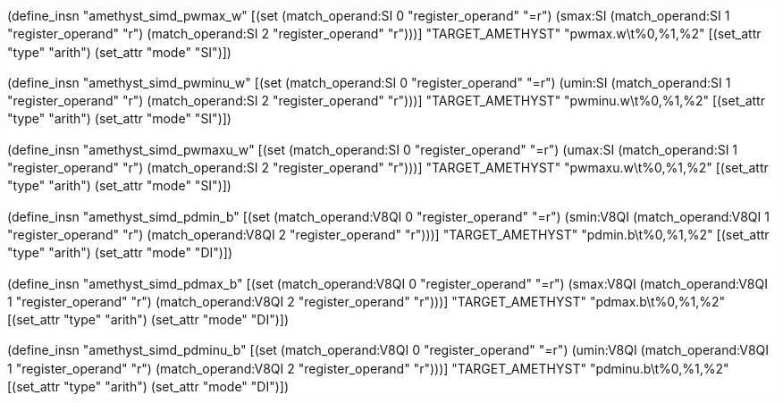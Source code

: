 (define_insn "amethyst_simd_pwmax_w"
  [(set (match_operand:SI 0 "register_operand" "=r")
     (smax:SI
       (match_operand:SI 1 "register_operand" "r")
       (match_operand:SI 2 "register_operand" "r")))]
  "TARGET_AMETHYST"
  "pwmax.w\t%0,%1,%2"
  [(set_attr "type" "arith")
   (set_attr "mode" "SI")])

(define_insn "amethyst_simd_pwminu_w"
  [(set (match_operand:SI 0 "register_operand" "=r")
     (umin:SI
       (match_operand:SI 1 "register_operand" "r")
       (match_operand:SI 2 "register_operand" "r")))]
  "TARGET_AMETHYST"
  "pwminu.w\t%0,%1,%2"
  [(set_attr "type" "arith")
   (set_attr "mode" "SI")])

(define_insn "amethyst_simd_pwmaxu_w"
  [(set (match_operand:SI 0 "register_operand" "=r")
     (umax:SI
       (match_operand:SI 1 "register_operand" "r")
       (match_operand:SI 2 "register_operand" "r")))]
  "TARGET_AMETHYST"
  "pwmaxu.w\t%0,%1,%2"
  [(set_attr "type" "arith")
   (set_attr "mode" "SI")])

(define_insn "amethyst_simd_pdmin_b"
  [(set (match_operand:V8QI 0 "register_operand" "=r")
     (smin:V8QI
       (match_operand:V8QI 1 "register_operand" "r")
       (match_operand:V8QI 2 "register_operand" "r")))]
  "TARGET_AMETHYST"
  "pdmin.b\t%0,%1,%2"
  [(set_attr "type" "arith")
   (set_attr "mode" "DI")])

(define_insn "amethyst_simd_pdmax_b"
  [(set (match_operand:V8QI 0 "register_operand" "=r")
     (smax:V8QI
       (match_operand:V8QI 1 "register_operand" "r")
       (match_operand:V8QI 2 "register_operand" "r")))]
  "TARGET_AMETHYST"
  "pdmax.b\t%0,%1,%2"
  [(set_attr "type" "arith")
   (set_attr "mode" "DI")])

(define_insn "amethyst_simd_pdminu_b"
  [(set (match_operand:V8QI 0 "register_operand" "=r")
     (umin:V8QI
       (match_operand:V8QI 1 "register_operand" "r")
       (match_operand:V8QI 2 "register_operand" "r")))]
  "TARGET_AMETHYST"
  "pdminu.b\t%0,%1,%2"
  [(set_attr "type" "arith")
   (set_attr "mode" "DI")])
